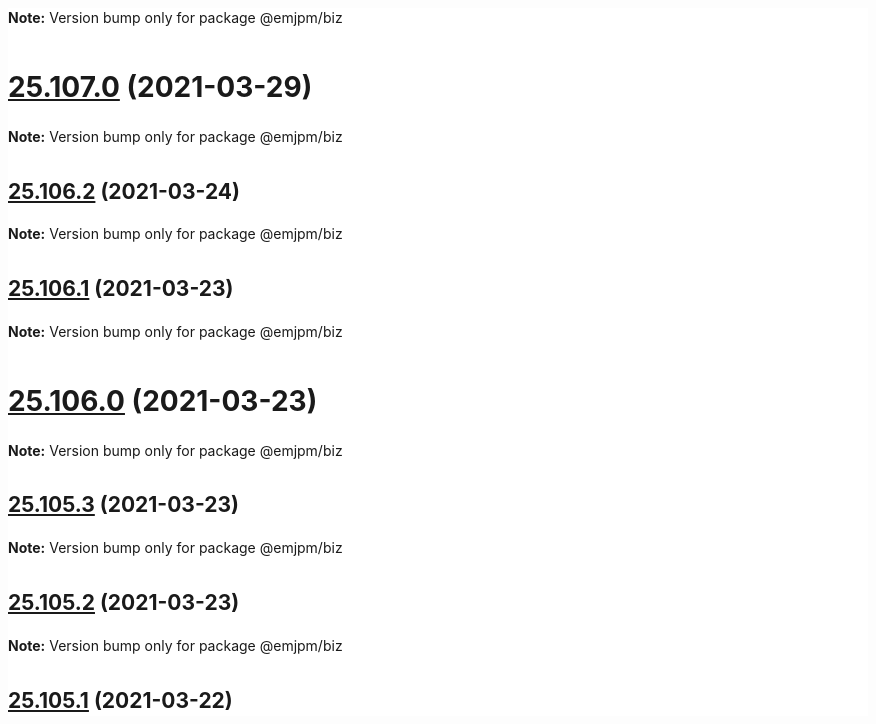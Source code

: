 **Note:** Version bump only for package @emjpm/biz





# [25.107.0](https://github.com/SocialGouv/emjpm/compare/v25.106.2...v25.107.0) (2021-03-29)

**Note:** Version bump only for package @emjpm/biz





## [25.106.2](https://github.com/SocialGouv/emjpm/compare/v25.106.1...v25.106.2) (2021-03-24)

**Note:** Version bump only for package @emjpm/biz





## [25.106.1](https://github.com/SocialGouv/emjpm/compare/v25.106.0...v25.106.1) (2021-03-23)

**Note:** Version bump only for package @emjpm/biz





# [25.106.0](https://github.com/SocialGouv/emjpm/compare/v25.105.3...v25.106.0) (2021-03-23)

**Note:** Version bump only for package @emjpm/biz





## [25.105.3](https://github.com/SocialGouv/emjpm/compare/v25.105.2...v25.105.3) (2021-03-23)

**Note:** Version bump only for package @emjpm/biz





## [25.105.2](https://github.com/SocialGouv/emjpm/compare/v25.105.1...v25.105.2) (2021-03-23)

**Note:** Version bump only for package @emjpm/biz





## [25.105.1](https://github.com/SocialGouv/emjpm/compare/v25.105.0...v25.105.1) (2021-03-22)
